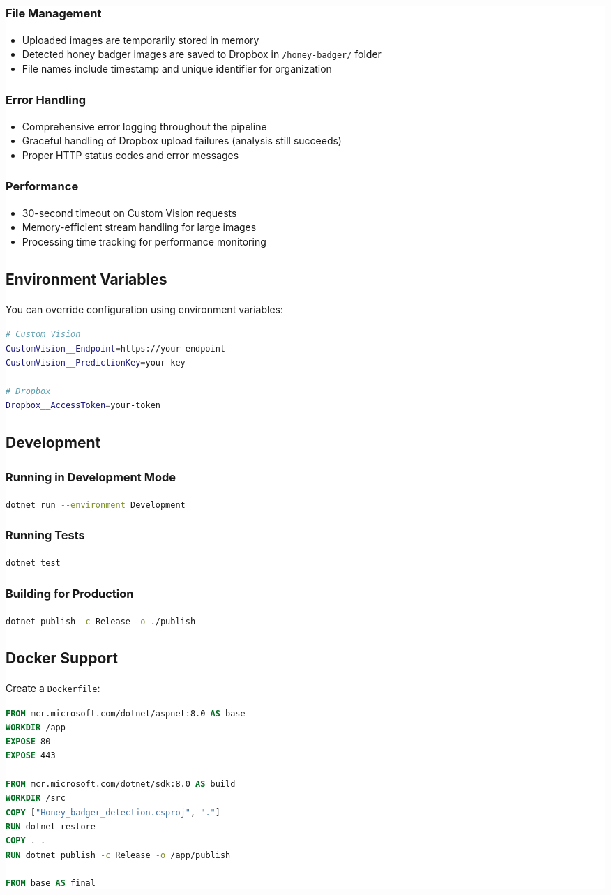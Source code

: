 ### File Management
- Uploaded images are temporarily stored in memory
- Detected honey badger images are saved to Dropbox in `/honey-badger/` folder
- File names include timestamp and unique identifier for organization

### Error Handling
- Comprehensive error logging throughout the pipeline
- Graceful handling of Dropbox upload failures (analysis still succeeds)
- Proper HTTP status codes and error messages

### Performance
- 30-second timeout on Custom Vision requests
- Memory-efficient stream handling for large images
- Processing time tracking for performance monitoring

## Environment Variables

You can override configuration using environment variables:

```bash
# Custom Vision
CustomVision__Endpoint=https://your-endpoint
CustomVision__PredictionKey=your-key

# Dropbox
Dropbox__AccessToken=your-token
```

## Development

### Running in Development Mode
```bash
dotnet run --environment Development
```

### Running Tests
```bash
dotnet test
```

### Building for Production
```bash
dotnet publish -c Release -o ./publish
```

## Docker Support

Create a `Dockerfile`:

```dockerfile
FROM mcr.microsoft.com/dotnet/aspnet:8.0 AS base
WORKDIR /app
EXPOSE 80
EXPOSE 443

FROM mcr.microsoft.com/dotnet/sdk:8.0 AS build
WORKDIR /src
COPY ["Honey_badger_detection.csproj", "."]
RUN dotnet restore
COPY . .
RUN dotnet publish -c Release -o /app/publish

FROM base AS final
```
